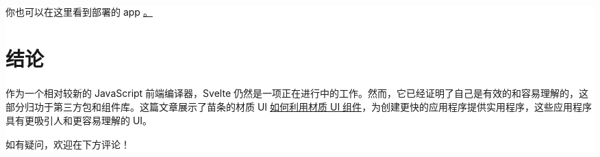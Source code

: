 你也可以在这里看到部署的 app [。](https://inspiring-jennings-ae09a3.netlify.app/)

# 结论

作为一个相对较新的 JavaScript 前端编译器，Svelte 仍然是一项正在进行中的工作。然而，它已经证明了自己是有效的和容易理解的，这部分归功于第三方包和组件库。这篇文章展示了苗条的材质 UI [如何利用材质 UI 组件](https://blog.logrocket.com/the-material-ui-grid-system/)，为创建更快的应用程序提供实用程序，这些应用程序具有更吸引人和更容易理解的 UI。

如有疑问，欢迎在下方评论！